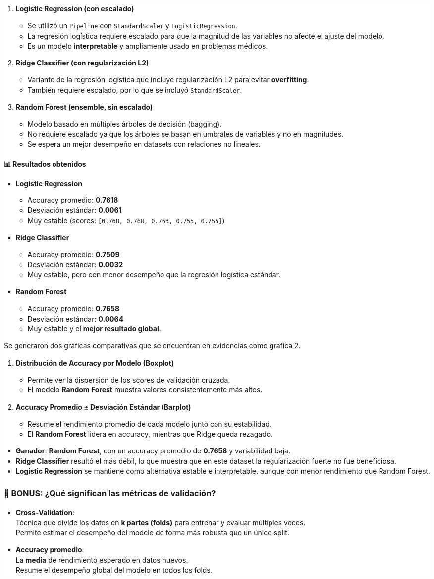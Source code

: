 1. **Logistic Regression (con escalado)**  
   - Se utilizó un `Pipeline` con `StandardScaler` y `LogisticRegression`.  
   - La regresión logística requiere escalado para que la magnitud de las variables no afecte el ajuste del modelo.  
   - Es un modelo **interpretable** y ampliamente usado en problemas médicos.

2. **Ridge Classifier (con regularización L2)**  
   - Variante de la regresión logística que incluye regularización L2 para evitar **overfitting**.  
   - También requiere escalado, por lo que se incluyó `StandardScaler`.  

3. **Random Forest (ensemble, sin escalado)**  
   - Modelo basado en múltiples árboles de decisión (bagging).  
   - No requiere escalado ya que los árboles se basan en umbrales de variables y no en magnitudes.  
   - Se espera un mejor desempeño en datasets con relaciones no lineales.  

#### 📊 Resultados obtenidos

- **Logistic Regression**  
  - Accuracy promedio: **0.7618**  
  - Desviación estándar: **0.0061**  
  - Muy estable (scores: `[0.768, 0.768, 0.763, 0.755, 0.755]`)

- **Ridge Classifier**  
  - Accuracy promedio: **0.7509**  
  - Desviación estándar: **0.0032**  
  - Muy estable, pero con menor desempeño que la regresión logística estándar.  

- **Random Forest**  
  - Accuracy promedio: **0.7658**  
  - Desviación estándar: **0.0064**  
  - Muy estable y el **mejor resultado global**.  

Se generaron dos gráficas comparativas que se encuentran en evidencias como grafica 2.

1. **Distribución de Accuracy por Modelo (Boxplot)** 

   - Permite ver la dispersión de los scores de validación cruzada.  
   - El modelo **Random Forest** muestra valores consistentemente más altos.  

2. **Accuracy Promedio ± Desviación Estándar (Barplot)**  

   - Resume el rendimiento promedio de cada modelo junto con su estabilidad.  
   - El **Random Forest** lidera en accuracy, mientras que Ridge queda rezagado.  

- **Ganador**: **Random Forest**, con un accuracy promedio de **0.7658** y variabilidad baja.  
- **Ridge Classifier** resultó el más débil, lo que muestra que en este dataset la regularización fuerte no fue beneficiosa.  
- **Logistic Regression** se mantiene como alternativa estable e interpretable, aunque con menor rendimiento que Random Forest.  

### 🎁 BONUS: ¿Qué significan las métricas de validación?

- **Cross-Validation**:  
  Técnica que divide los datos en **k partes (folds)** para entrenar y evaluar múltiples veces.  
  Permite estimar el desempeño del modelo de forma más robusta que un único split.

- **Accuracy promedio**:  
  La **media** de rendimiento esperado en datos nuevos.  
  Resume el desempeño global del modelo en todos los folds.
